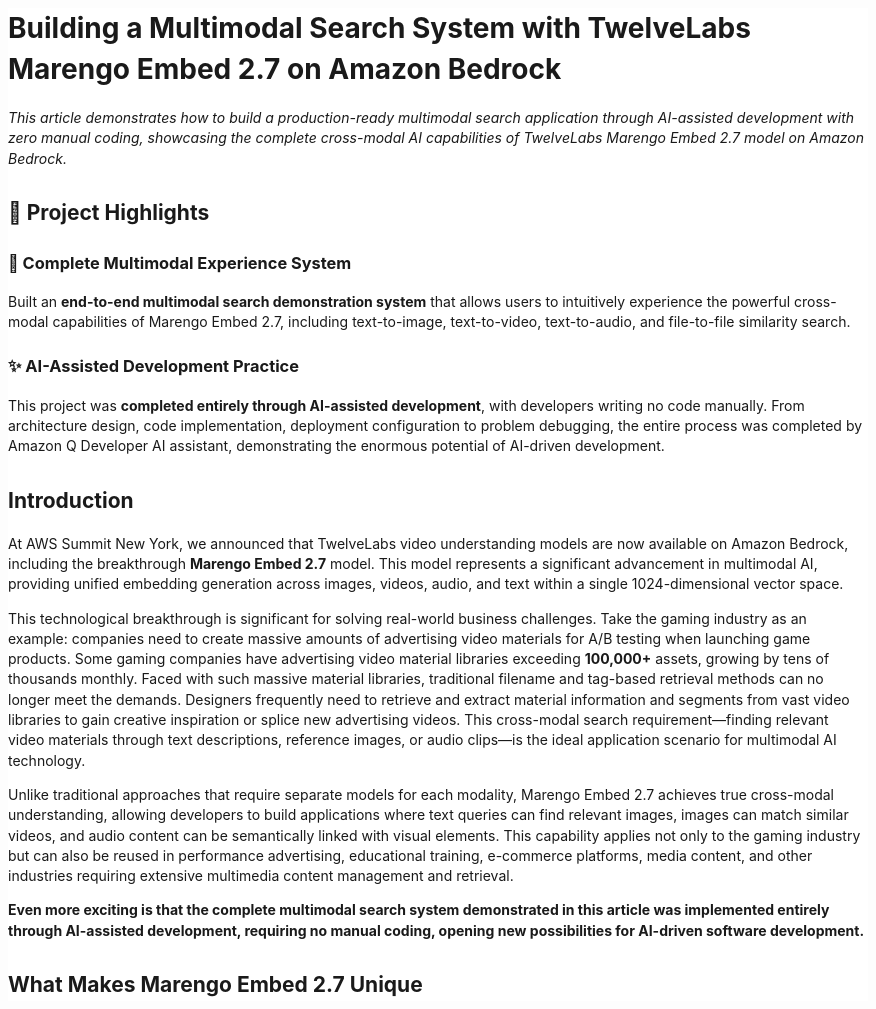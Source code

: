 # Building a Multimodal Search System with TwelveLabs Marengo Embed 2.7 on Amazon Bedrock

*This article demonstrates how to build a production-ready multimodal search application through AI-assisted development with zero manual coding, showcasing the complete cross-modal AI capabilities of TwelveLabs Marengo Embed 2.7 model on Amazon Bedrock.*

## 🚀 Project Highlights

### 🎯 Complete Multimodal Experience System
Built an **end-to-end multimodal search demonstration system** that allows users to intuitively experience the powerful cross-modal capabilities of Marengo Embed 2.7, including text-to-image, text-to-video, text-to-audio, and file-to-file similarity search.

### ✨ AI-Assisted Development Practice
This project was **completed entirely through AI-assisted development**, with developers writing no code manually. From architecture design, code implementation, deployment configuration to problem debugging, the entire process was completed by Amazon Q Developer AI assistant, demonstrating the enormous potential of AI-driven development.

## Introduction

At AWS Summit New York, we announced that TwelveLabs video understanding models are now available on Amazon Bedrock, including the breakthrough **Marengo Embed 2.7** model. This model represents a significant advancement in multimodal AI, providing unified embedding generation across images, videos, audio, and text within a single 1024-dimensional vector space.

This technological breakthrough is significant for solving real-world business challenges. Take the gaming industry as an example: companies need to create massive amounts of advertising video materials for A/B testing when launching game products. Some gaming companies have advertising video material libraries exceeding **100,000+** assets, growing by tens of thousands monthly. Faced with such massive material libraries, traditional filename and tag-based retrieval methods can no longer meet the demands. Designers frequently need to retrieve and extract material information and segments from vast video libraries to gain creative inspiration or splice new advertising videos. This cross-modal search requirement—finding relevant video materials through text descriptions, reference images, or audio clips—is the ideal application scenario for multimodal AI technology.

Unlike traditional approaches that require separate models for each modality, Marengo Embed 2.7 achieves true cross-modal understanding, allowing developers to build applications where text queries can find relevant images, images can match similar videos, and audio content can be semantically linked with visual elements. This capability applies not only to the gaming industry but can also be reused in performance advertising, educational training, e-commerce platforms, media content, and other industries requiring extensive multimedia content management and retrieval.

**Even more exciting is that the complete multimodal search system demonstrated in this article was implemented entirely through AI-assisted development, requiring no manual coding, opening new possibilities for AI-driven software development.**

## What Makes Marengo Embed 2.7 Unique

